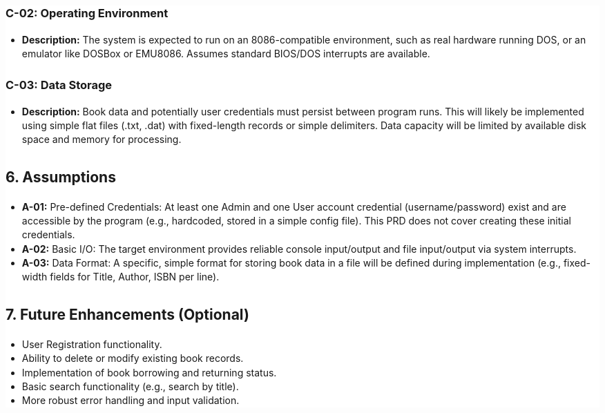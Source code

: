 ### C-02: Operating Environment
* **Description:** The system is expected to run on an 8086-compatible environment, such as real hardware running DOS, or an emulator like DOSBox or EMU8086. Assumes standard BIOS/DOS interrupts are available.

### C-03: Data Storage
* **Description:** Book data and potentially user credentials must persist between program runs. This will likely be implemented using simple flat files (.txt, .dat) with fixed-length records or simple delimiters. Data capacity will be limited by available disk space and memory for processing.

## 6. Assumptions

* **A-01:** Pre-defined Credentials: At least one Admin and one User account credential (username/password) exist and are accessible by the program (e.g., hardcoded, stored in a simple config file). This PRD does not cover creating these initial credentials.
* **A-02:** Basic I/O: The target environment provides reliable console input/output and file input/output via system interrupts.
* **A-03:** Data Format: A specific, simple format for storing book data in a file will be defined during implementation (e.g., fixed-width fields for Title, Author, ISBN per line).

## 7. Future Enhancements (Optional)

* User Registration functionality.
* Ability to delete or modify existing book records.
* Implementation of book borrowing and returning status.
* Basic search functionality (e.g., search by title).
* More robust error handling and input validation.